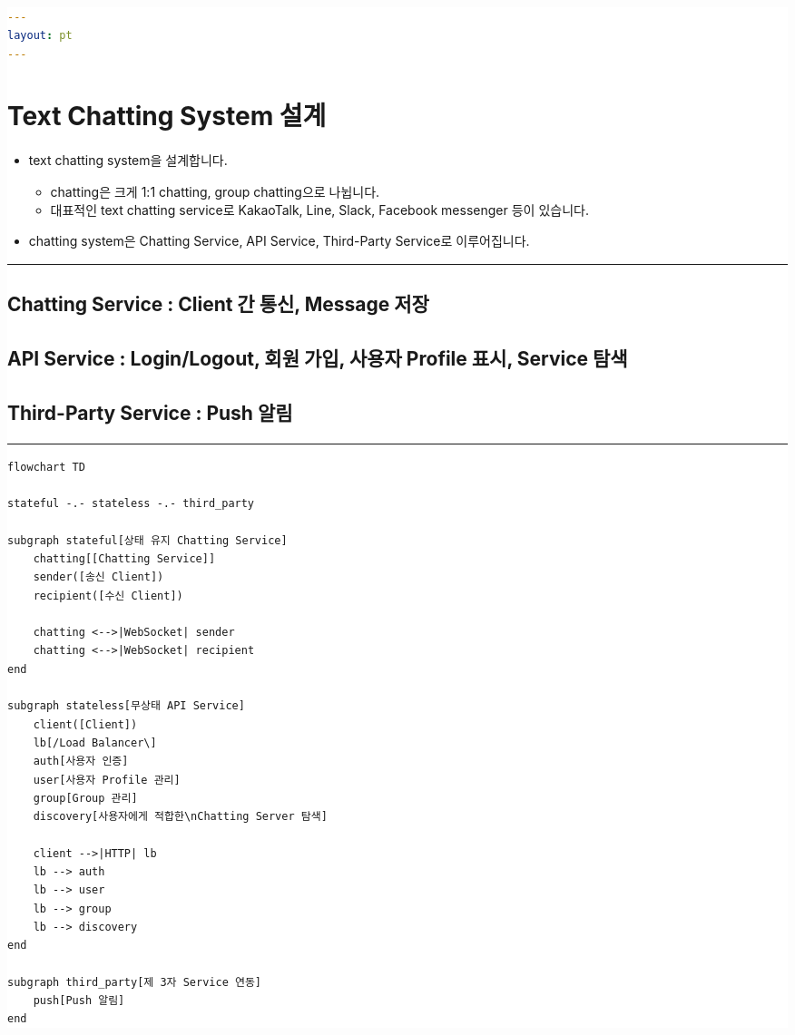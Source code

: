 ```yaml
---
layout: pt
---
```




# Text Chatting System 설계

- text chatting system을 설계합니다.
    - chatting은 크게 1:1 chatting, group chatting으로 나뉩니다.
    - 대표적인 text chatting service로 KakaoTalk, Line, Slack, Facebook messenger 등이 있습니다.

- chatting system은 Chatting Service, API Service, Third-Party Service로 이루어집니다.


---


## Chatting Service : Client 간 통신, Message 저장

## API Service : Login/Logout, 회원 가입, 사용자 Profile 표시, Service 탐색

## Third-Party Service : Push 알림



---



```mermaid
flowchart TD

stateful -.- stateless -.- third_party

subgraph stateful[상태 유지 Chatting Service]
    chatting[[Chatting Service]]
    sender([송신 Client])
    recipient([수신 Client])

    chatting <-->|WebSocket| sender
    chatting <-->|WebSocket| recipient
end

subgraph stateless[무상태 API Service]
    client([Client])
    lb[/Load Balancer\]
    auth[사용자 인증]
    user[사용자 Profile 관리]
    group[Group 관리]
    discovery[사용자에게 적합한\nChatting Server 탐색]

    client -->|HTTP| lb
    lb --> auth
    lb --> user
    lb --> group
    lb --> discovery
end

subgraph third_party[제 3자 Service 연동]
    push[Push 알림]
end
```

